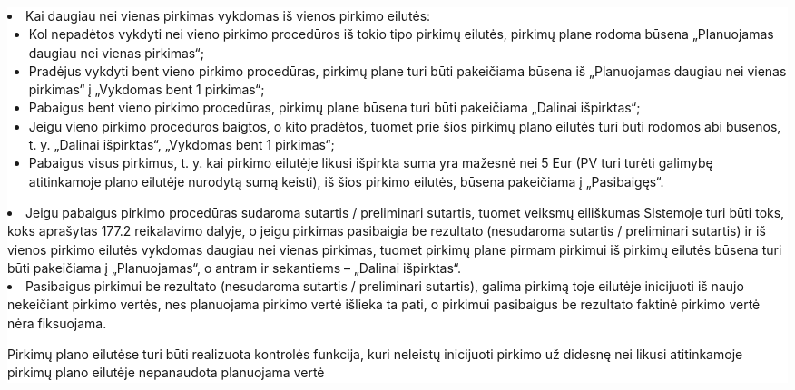 <li>Kai daugiau nei vienas pirkimas vykdomas i&scaron; vienos pirkimo eilutės:
<ul>
<li>Kol nepadėtos vykdyti nei vieno pirkimo procedūros i&scaron; tokio tipo pirkimų eilutės, pirkimų plane rodoma būsena &bdquo;Planuojamas daugiau nei vienas pirkimas&ldquo;;</li>
<li>Pradėjus vykdyti bent vieno pirkimo procedūras, pirkimų plane turi būti pakeičiama būsena i&scaron; &bdquo;Planuojamas daugiau nei vienas pirkimas&ldquo; į &bdquo;Vykdomas bent 1 pirkimas&ldquo;;</li>
<li>Pabaigus bent vieno pirkimo procedūras, pirkimų plane būsena turi būti pakeičiama &bdquo;Dalinai i&scaron;pirktas&ldquo;;</li>
<li>Jeigu vieno pirkimo procedūros baigtos, o kito pradėtos, tuomet prie &scaron;ios pirkimų plano eilutės turi būti rodomos abi būsenos, t. y. &bdquo;Dalinai i&scaron;pirktas&ldquo;, &bdquo;Vykdomas bent 1 pirkimas&ldquo;;</li>
<li>Pabaigus visus pirkimus, t. y. kai pirkimo eilutėje likusi i&scaron;pirkta suma yra mažesnė nei 5 Eur (PV turi turėti galimybę atitinkamoje plano eilutėje nurodytą sumą keisti), i&scaron; &scaron;ios pirkimo eilutės, būsena pakeičiama į &bdquo;Pasibaigęs&ldquo;.</li>
</ul>
</li>
<li>Jeigu pabaigus pirkimo procedūras sudaroma sutartis / preliminari sutartis, tuomet veiksmų eili&scaron;kumas Sistemoje turi būti toks, koks apra&scaron;ytas 177.2 reikalavimo dalyje, o jeigu pirkimas pasibaigia be rezultato (nesudaroma sutartis / preliminari sutartis) ir i&scaron; vienos pirkimo eilutės vykdomas daugiau nei vienas pirkimas, tuomet pirkimų plane pirmam pirkimui i&scaron; pirkimų eilutės būsena turi būti pakeičiama į &bdquo;Planuojamas&ldquo;, o antram ir sekantiems &ndash; &bdquo;Dalinai i&scaron;pirktas&ldquo;.</li>
<li>Pasibaigus pirkimui be rezultato (nesudaroma sutartis / preliminari sutartis), galima pirkimą toje eilutėje inicijuoti i&scaron; naujo nekeičiant pirkimo vertės, nes planuojama pirkimo vertė i&scaron;lieka ta pati, o pirkimui pasibaigus be rezultato faktinė pirkimo vertė nėra fiksuojama.</li>
</ul>
</li>
</ol>
<p>Pirkimų plano eilutėse turi būti realizuota kontrolės funkcija, kuri neleistų inicijuoti pirkimo už didesnę nei likusi atitinkamoje pirkimų plano eilutėje nepanaudota planuojama vertė</p>
